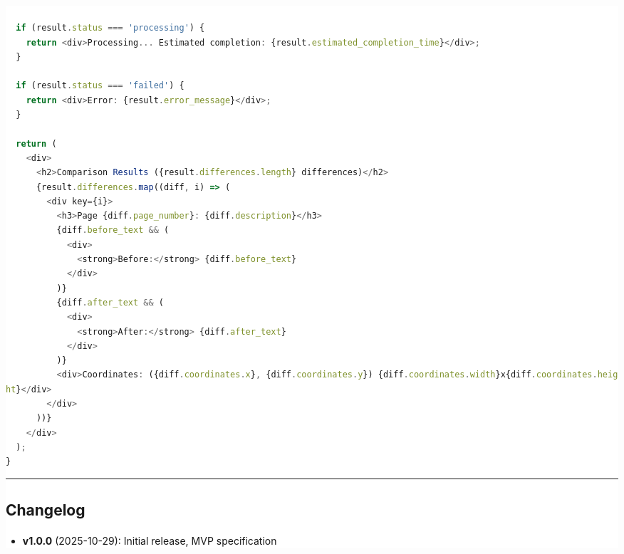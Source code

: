 ```typescript

  if (result.status === 'processing') {
    return <div>Processing... Estimated completion: {result.estimated_completion_time}</div>;
  }

  if (result.status === 'failed') {
    return <div>Error: {result.error_message}</div>;
  }

  return (
    <div>
      <h2>Comparison Results ({result.differences.length} differences)</h2>
      {result.differences.map((diff, i) => (
        <div key={i}>
          <h3>Page {diff.page_number}: {diff.description}</h3>
          {diff.before_text && (
            <div>
              <strong>Before:</strong> {diff.before_text}
            </div>
          )}
          {diff.after_text && (
            <div>
              <strong>After:</strong> {diff.after_text}
            </div>
          )}
          <div>Coordinates: ({diff.coordinates.x}, {diff.coordinates.y}) {diff.coordinates.width}x{diff.coordinates.height}</div>
        </div>
      ))}
    </div>
  );
}
```

---

## Changelog

- **v1.0.0** (2025-10-29): Initial release, MVP specification
